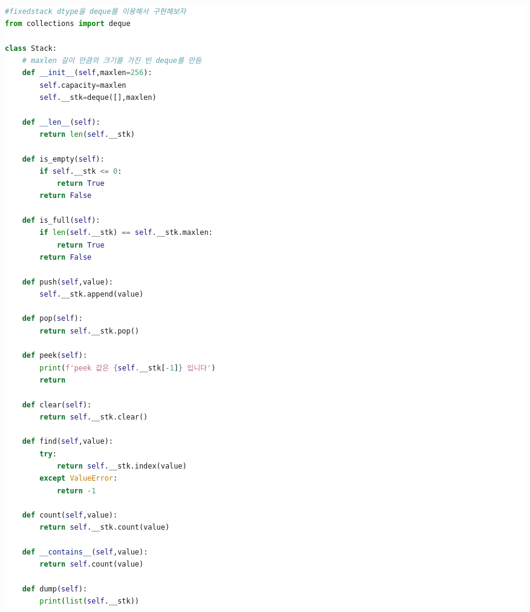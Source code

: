 ```python
#fixedstack dtype을 deque를 이용해서 구현해보자
from collections import deque

class Stack:
    # maxlen 길이 만큼의 크기를 가진 빈 deque를 만듬
    def __init__(self,maxlen=256):
        self.capacity=maxlen
        self.__stk=deque([],maxlen)
        
    def __len__(self):
        return len(self.__stk)
    
    def is_empty(self):
        if self.__stk <= 0:
            return True
        return False
    
    def is_full(self):
        if len(self.__stk) == self.__stk.maxlen:
            return True
        return False
    
    def push(self,value):
        self.__stk.append(value)
    
    def pop(self):
        return self.__stk.pop()
    
    def peek(self):
        print(f'peek 값은 {self.__stk[-1]} 입니다')
        return 
    
    def clear(self):
        return self.__stk.clear()
    
    def find(self,value):
        try:
            return self.__stk.index(value)
        except ValueError:
            return -1
        
    def count(self,value):
        return self.__stk.count(value)
    
    def __contains__(self,value):
        return self.count(value)
    
    def dump(self):
        print(list(self.__stk))
```
